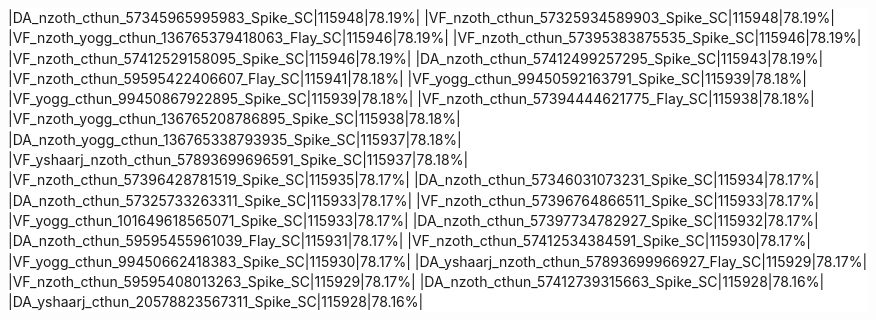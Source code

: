 |DA_nzoth_cthun_57345965995983_Spike_SC|115948|78.19%|
|VF_nzoth_cthun_57325934589903_Spike_SC|115948|78.19%|
|VF_nzoth_yogg_cthun_136765379418063_Flay_SC|115946|78.19%|
|VF_nzoth_cthun_57395383875535_Spike_SC|115946|78.19%|
|VF_nzoth_cthun_57412529158095_Spike_SC|115946|78.19%|
|DA_nzoth_cthun_57412499257295_Spike_SC|115943|78.19%|
|VF_nzoth_cthun_59595422406607_Flay_SC|115941|78.18%|
|VF_yogg_cthun_99450592163791_Spike_SC|115939|78.18%|
|VF_yogg_cthun_99450867922895_Spike_SC|115939|78.18%|
|VF_nzoth_cthun_57394444621775_Flay_SC|115938|78.18%|
|VF_nzoth_yogg_cthun_136765208786895_Spike_SC|115938|78.18%|
|DA_nzoth_yogg_cthun_136765338793935_Spike_SC|115937|78.18%|
|VF_yshaarj_nzoth_cthun_57893699696591_Spike_SC|115937|78.18%|
|VF_nzoth_cthun_57396428781519_Spike_SC|115935|78.17%|
|DA_nzoth_cthun_57346031073231_Spike_SC|115934|78.17%|
|DA_nzoth_cthun_57325733263311_Spike_SC|115933|78.17%|
|VF_nzoth_cthun_57396764866511_Spike_SC|115933|78.17%|
|VF_yogg_cthun_101649618565071_Spike_SC|115933|78.17%|
|DA_nzoth_cthun_57397734782927_Spike_SC|115932|78.17%|
|DA_nzoth_cthun_59595455961039_Flay_SC|115931|78.17%|
|VF_nzoth_cthun_57412534384591_Spike_SC|115930|78.17%|
|VF_yogg_cthun_99450662418383_Spike_SC|115930|78.17%|
|DA_yshaarj_nzoth_cthun_57893699966927_Flay_SC|115929|78.17%|
|VF_nzoth_cthun_59595408013263_Spike_SC|115929|78.17%|
|DA_nzoth_cthun_57412739315663_Spike_SC|115928|78.16%|
|DA_yshaarj_cthun_20578823567311_Spike_SC|115928|78.16%|
